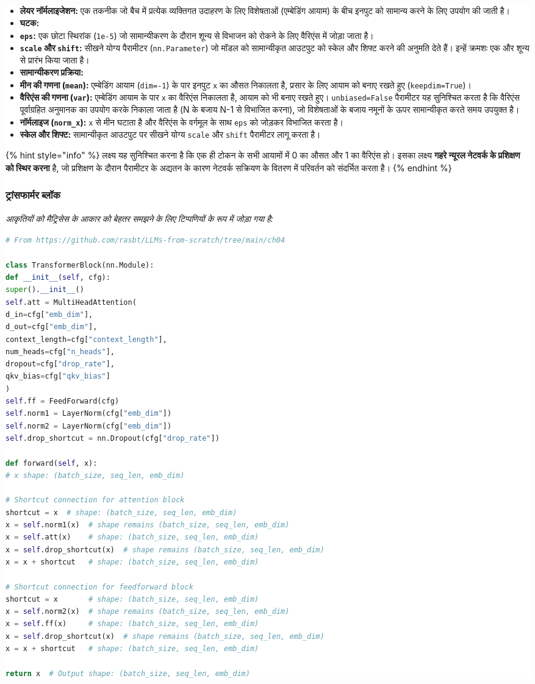 * **लेयर नॉर्मलाइजेशन:** एक तकनीक जो बैच में प्रत्येक व्यक्तिगत उदाहरण के लिए विशेषताओं (एम्बेडिंग आयाम) के बीच इनपुट को सामान्य करने के लिए उपयोग की जाती है।
* **घटक:**
* **`eps`:** एक छोटा स्थिरांक (`1e-5`) जो सामान्यीकरण के दौरान शून्य से विभाजन को रोकने के लिए वैरिएंस में जोड़ा जाता है।
* **`scale` और `shift`:** सीखने योग्य पैरामीटर (`nn.Parameter`) जो मॉडल को सामान्यीकृत आउटपुट को स्केल और शिफ्ट करने की अनुमति देते हैं। इन्हें क्रमशः एक और शून्य से प्रारंभ किया जाता है।
* **सामान्यीकरण प्रक्रिया:**
* **मीन की गणना (`mean`):** एम्बेडिंग आयाम (`dim=-1`) के पार इनपुट `x` का औसत निकालता है, प्रसार के लिए आयाम को बनाए रखते हुए (`keepdim=True`)।
* **वैरिएंस की गणना (`var`):** एम्बेडिंग आयाम के पार `x` का वैरिएंस निकालता है, आयाम को भी बनाए रखते हुए। `unbiased=False` पैरामीटर यह सुनिश्चित करता है कि वैरिएंस पूर्वाग्रहित अनुमानक का उपयोग करके निकाला जाता है (N के बजाय N-1 से विभाजित करना), जो विशेषताओं के बजाय नमूनों के ऊपर सामान्यीकृत करते समय उपयुक्त है।
* **नॉर्मलाइज (`norm_x`):** `x` से मीन घटाता है और वैरिएंस के वर्गमूल के साथ `eps` को जोड़कर विभाजित करता है।
* **स्केल और शिफ्ट:** सामान्यीकृत आउटपुट पर सीखने योग्य `scale` और `shift` पैरामीटर लागू करता है।

{% hint style="info" %}
लक्ष्य यह सुनिश्चित करना है कि एक ही टोकन के सभी आयामों में 0 का औसत और 1 का वैरिएंस हो। इसका लक्ष्य **गहरे न्यूरल नेटवर्क के प्रशिक्षण को स्थिर करना** है, जो प्रशिक्षण के दौरान पैरामीटर के अद्यतन के कारण नेटवर्क सक्रियण के वितरण में परिवर्तन को संदर्भित करता है।
{% endhint %}

### **ट्रांसफार्मर ब्लॉक**

_आकृतियों को मैट्रिसेस के आकार को बेहतर समझने के लिए टिप्पणियों के रूप में जोड़ा गया है:_
```python
# From https://github.com/rasbt/LLMs-from-scratch/tree/main/ch04

class TransformerBlock(nn.Module):
def __init__(self, cfg):
super().__init__()
self.att = MultiHeadAttention(
d_in=cfg["emb_dim"],
d_out=cfg["emb_dim"],
context_length=cfg["context_length"],
num_heads=cfg["n_heads"],
dropout=cfg["drop_rate"],
qkv_bias=cfg["qkv_bias"]
)
self.ff = FeedForward(cfg)
self.norm1 = LayerNorm(cfg["emb_dim"])
self.norm2 = LayerNorm(cfg["emb_dim"])
self.drop_shortcut = nn.Dropout(cfg["drop_rate"])

def forward(self, x):
# x shape: (batch_size, seq_len, emb_dim)

# Shortcut connection for attention block
shortcut = x  # shape: (batch_size, seq_len, emb_dim)
x = self.norm1(x)  # shape remains (batch_size, seq_len, emb_dim)
x = self.att(x)    # shape: (batch_size, seq_len, emb_dim)
x = self.drop_shortcut(x)  # shape remains (batch_size, seq_len, emb_dim)
x = x + shortcut   # shape: (batch_size, seq_len, emb_dim)

# Shortcut connection for feedforward block
shortcut = x       # shape: (batch_size, seq_len, emb_dim)
x = self.norm2(x)  # shape remains (batch_size, seq_len, emb_dim)
x = self.ff(x)     # shape: (batch_size, seq_len, emb_dim)
x = self.drop_shortcut(x)  # shape remains (batch_size, seq_len, emb_dim)
x = x + shortcut   # shape: (batch_size, seq_len, emb_dim)

return x  # Output shape: (batch_size, seq_len, emb_dim)
```